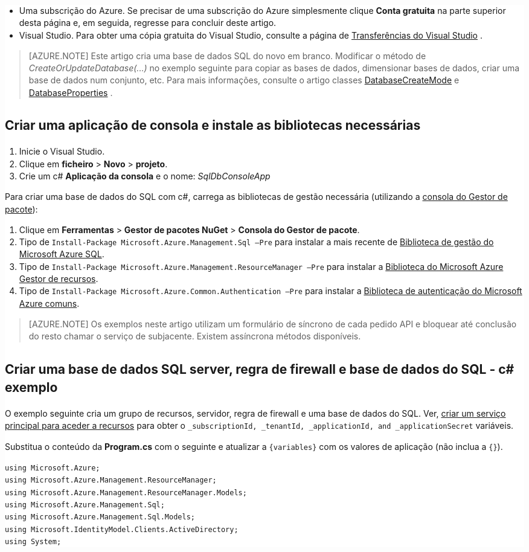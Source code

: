 - Uma subscrição do Azure. Se precisar de uma subscrição do Azure simplesmente clique **Conta gratuita** na parte superior desta página e, em seguida, regresse para concluir deste artigo.
- Visual Studio. Para obter uma cópia gratuita do Visual Studio, consulte a página de [Transferências do Visual Studio](https://www.visualstudio.com/downloads/download-visual-studio-vs) .

>[AZURE.NOTE] Este artigo cria uma base de dados SQL do novo em branco. Modificar o método de *CreateOrUpdateDatabase(...)* no exemplo seguinte para copiar as bases de dados, dimensionar bases de dados, criar uma base de dados num conjunto, etc. Para mais informações, consulte o artigo classes [DatabaseCreateMode](https://msdn.microsoft.com/library/microsoft.azure.management.sql.models.databasecreatemode.aspx) e [DatabaseProperties](https://msdn.microsoft.com/library/microsoft.azure.management.sql.models.databaseproperties.aspx) .



## <a name="create-a-console-app-and-install-the-required-libraries"></a>Criar uma aplicação de consola e instale as bibliotecas necessárias

1. Inicie o Visual Studio.
2. Clique em **ficheiro** > **Novo** > **projeto**.
3. Crie um c# **Aplicação da consola** e o nome: *SqlDbConsoleApp*


Para criar uma base de dados do SQL com c#, carrega as bibliotecas de gestão necessária (utilizando a [consola do Gestor de pacote](http://docs.nuget.org/Consume/Package-Manager-Console)):

1. Clique em **Ferramentas** > **Gestor de pacotes NuGet** > **Consola do Gestor de pacote**.
2. Tipo de `Install-Package Microsoft.Azure.Management.Sql –Pre` para instalar a mais recente de [Biblioteca de gestão do Microsoft Azure SQL](https://www.nuget.org/packages/Microsoft.Azure.Management.Sql).
3. Tipo de `Install-Package Microsoft.Azure.Management.ResourceManager –Pre` para instalar a [Biblioteca do Microsoft Azure Gestor de recursos](https://www.nuget.org/packages/Microsoft.Azure.Management.ResourceManager).
4. Tipo de `Install-Package Microsoft.Azure.Common.Authentication –Pre` para instalar a [Biblioteca de autenticação do Microsoft Azure comuns](https://www.nuget.org/packages/Microsoft.Azure.Common.Authentication). 



> [AZURE.NOTE] Os exemplos neste artigo utilizam um formulário de síncrono de cada pedido API e bloquear até conclusão do resto chamar o serviço de subjacente. Existem assíncrona métodos disponíveis.


## <a name="create-a-sql-database-server-firewall-rule-and-sql-database---c-example"></a>Criar uma base de dados SQL server, regra de firewall e base de dados do SQL - c# exemplo

O exemplo seguinte cria um grupo de recursos, servidor, regra de firewall e uma base de dados do SQL. Ver, [criar um serviço principal para aceder a recursos](#create-a-service-principal-to-access-resources) para obter o `_subscriptionId, _tenantId, _applicationId, and _applicationSecret` variáveis.

Substitua o conteúdo da **Program.cs** com o seguinte e atualizar a `{variables}` com os valores de aplicação (não inclua a `{}`).


    using Microsoft.Azure;
    using Microsoft.Azure.Management.ResourceManager;
    using Microsoft.Azure.Management.ResourceManager.Models;
    using Microsoft.Azure.Management.Sql;
    using Microsoft.Azure.Management.Sql.Models;
    using Microsoft.IdentityModel.Clients.ActiveDirectory;
    using System;
    

[1]: ./media/sql-database-get-started-csharp/aad.png
[2]: ./media/sql-database-get-started-csharp/permissions.png
[3]: ./media/sql-database-get-started-csharp/getdomain.png
[4]: ./media/sql-database-get-started-csharp/aad2.png
[5]: ./media/sql-database-get-started-csharp/aad-applications.png
[6]: ./media/sql-database-get-started-csharp/add.png
[7]: ./media/sql-database-get-started-csharp/add-application.png
[8]: ./media/sql-database-get-started-csharp/add-application2.png
[9]: ./media/sql-database-get-started-csharp/clientid.png